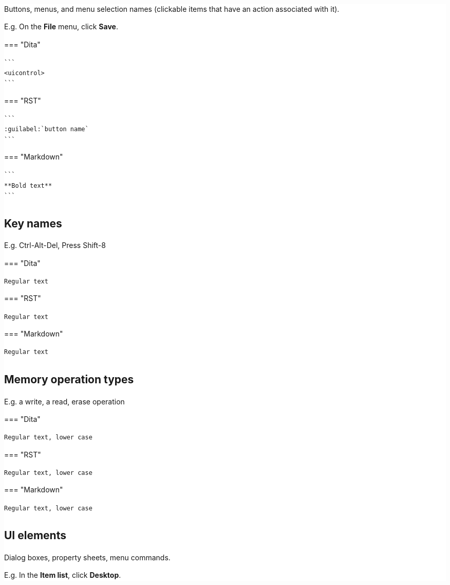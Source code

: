 Buttons, menus, and menu selection names (clickable items that have an action associated with it).

E.g. On the **File** menu, click **Save**.

=== "Dita"

    ```
    <uicontrol>
    ```

=== "RST"

    ```
    :guilabel:`button name`
    ```

=== "Markdown"

    ```
    **Bold text**
    ```

## Key names

E.g. Ctrl-Alt-Del, Press Shift-8

=== "Dita"

    Regular text

=== "RST"

    Regular text

=== "Markdown"

    Regular text

## Memory operation types

E.g. a write, a read, erase operation

=== "Dita"

    Regular text, lower case

=== "RST"

    Regular text, lower case

=== "Markdown"

    Regular text, lower case

## UI elements

Dialog boxes, property sheets, menu commands.

E.g. In the **Item list**, click **Desktop**.
